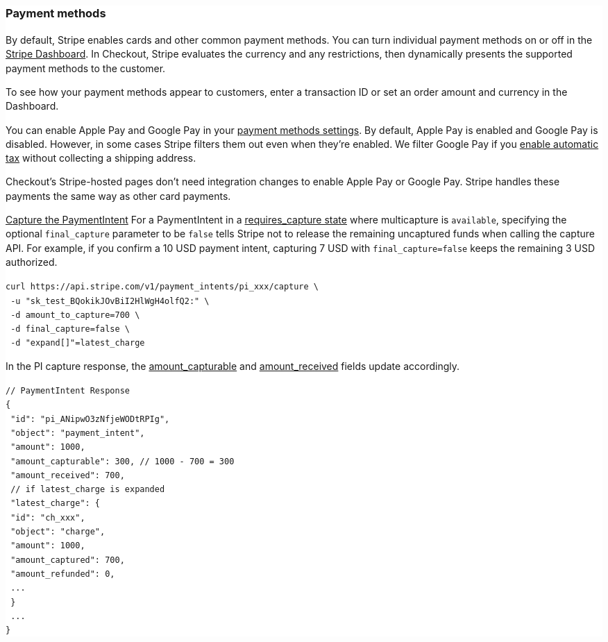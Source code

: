 ### Payment methods

By default, Stripe enables cards and other common payment methods. You can turn
individual payment methods on or off in the [Stripe
Dashboard](https://dashboard.stripe.com/settings/payment_methods). In Checkout,
Stripe evaluates the currency and any restrictions, then dynamically presents
the supported payment methods to the customer.

To see how your payment methods appear to customers, enter a transaction ID or
set an order amount and currency in the Dashboard.

You can enable Apple Pay and Google Pay in your [payment methods
settings](https://dashboard.stripe.com/settings/payment_methods). By default,
Apple Pay is enabled and Google Pay is disabled. However, in some cases Stripe
filters them out even when they’re enabled. We filter Google Pay if you [enable
automatic tax](https://docs.stripe.com/tax/checkout) without collecting a
shipping address.

Checkout’s Stripe-hosted pages don’t need integration changes to enable Apple
Pay or Google Pay. Stripe handles these payments the same way as other card
payments.

[Capture the
PaymentIntent](https://docs.stripe.com/payments/multicapture#capture-payment-intent)
For a PaymentIntent in a [requires_capture
state](https://docs.stripe.com/payments/paymentintents/lifecycle) where
multicapture is `available`, specifying the optional `final_capture` parameter
to be `false` tells Stripe not to release the remaining uncaptured funds when
calling the capture API. For example, if you confirm a 10 USD payment intent,
capturing 7 USD with `final_capture=false` keeps the remaining 3 USD authorized.

```
curl https://api.stripe.com/v1/payment_intents/pi_xxx/capture \
 -u "sk_test_BQokikJOvBiI2HlWgH4olfQ2:" \
 -d amount_to_capture=700 \
 -d final_capture=false \
 -d "expand[]"=latest_charge
```

In the PI capture response, the
[amount_capturable](https://docs.stripe.com/api/payment_intents/object#payment_intent_object-amount_capturable)
and
[amount_received](https://docs.stripe.com/api/payment_intents/object#payment_intent_object-amount_received)
fields update accordingly.

```
// PaymentIntent Response
{
 "id": "pi_ANipwO3zNfjeWODtRPIg",
 "object": "payment_intent",
 "amount": 1000,
 "amount_capturable": 300, // 1000 - 700 = 300
 "amount_received": 700,
 // if latest_charge is expanded
 "latest_charge": {
 "id": "ch_xxx",
 "object": "charge",
 "amount": 1000,
 "amount_captured": 700,
 "amount_refunded": 0,
 ...
 }
 ...
}
```

